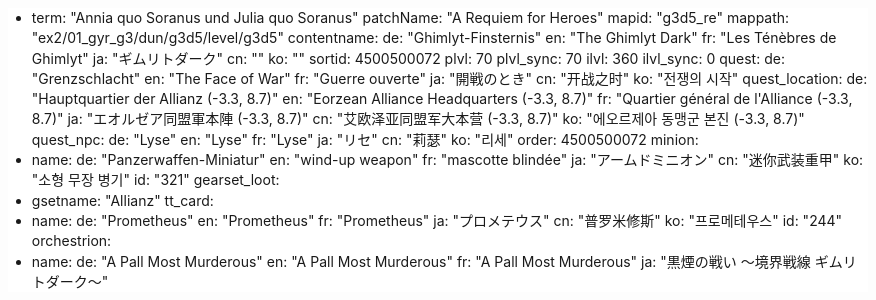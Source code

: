   - term: "Annia quo Soranus und Julia quo Soranus"
patchName: "A Requiem for Heroes"
mapid: "g3d5_re"
mappath: "ex2/01_gyr_g3/dun/g3d5/level/g3d5"
contentname:
  de: "Ghimlyt-Finsternis"
  en: "The Ghimlyt Dark"
  fr: "Les Ténèbres de Ghimlyt"
  ja: "ギムリトダーク"
  cn: ""
  ko: ""
sortid: 4500500072
plvl: 70
plvl_sync: 70
ilvl: 360
ilvl_sync: 0
quest:
  de: "Grenzschlacht"
  en: "The Face of War"
  fr: "Guerre ouverte"
  ja: "開戦のとき"
  cn: "开战之时"
  ko: "전쟁의 시작"
quest_location:
  de: "Hauptquartier der Allianz (-3.3, 8.7)"
  en: "Eorzean Alliance Headquarters (-3.3, 8.7)"
  fr: "Quartier général de l'Alliance (-3.3, 8.7)"
  ja: "エオルゼア同盟軍本陣 (-3.3, 8.7)"
  cn: "艾欧泽亚同盟军大本营 (-3.3, 8.7)"
  ko: "에오르제아 동맹군 본진 (-3.3, 8.7)"
quest_npc:
  de: "Lyse"
  en: "Lyse"
  fr: "Lyse"
  ja: "リセ"
  cn: "莉瑟"
  ko: "리세"
order: 4500500072
minion:
  - name:
      de: "Panzerwaffen-Miniatur"
      en: "wind-up weapon"
      fr: "mascotte blindée"
      ja: "アームドミニオン"
      cn: "迷你武装重甲"
      ko: "소형 무장 병기"
    id: "321"
gearset_loot:
  - gsetname: "Allianz"
tt_card:
  - name:
      de: "Prometheus"
      en: "Prometheus"
      fr: "Prometheus"
      ja: "プロメテウス"
      cn: "普罗米修斯"
      ko: "프로메테우스"
    id: "244"
orchestrion:
  - name:
      de: "A Pall Most Murderous"
      en: "A Pall Most Murderous"
      fr: "A Pall Most Murderous"
      ja: "黒煙の戦い ～境界戦線 ギムリトダーク～"